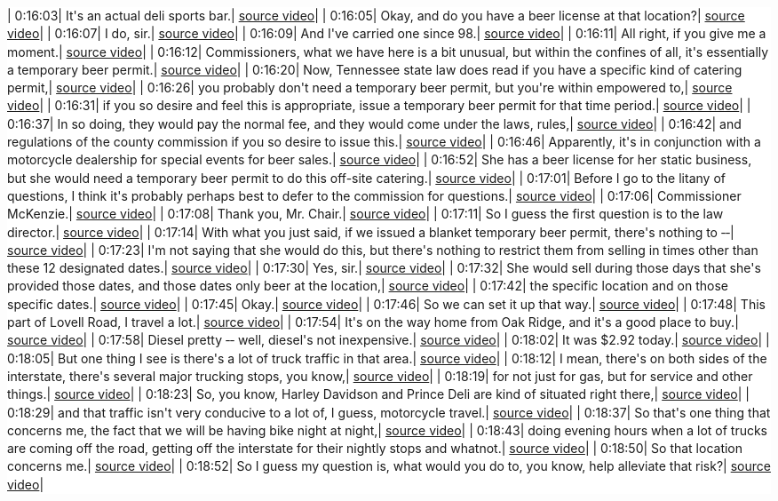| 0:16:03| It's an actual deli sports bar.| [source video](https://archive.org/details/cocom100322beer?start=963)|
| 0:16:05| Okay, and do you have a beer license at that location?| [source video](https://archive.org/details/cocom100322beer?start=965)|
| 0:16:07| I do, sir.| [source video](https://archive.org/details/cocom100322beer?start=967)|
| 0:16:09| And I've carried one since 98.| [source video](https://archive.org/details/cocom100322beer?start=969)|
| 0:16:11| All right, if you give me a moment.| [source video](https://archive.org/details/cocom100322beer?start=971)|
| 0:16:12| Commissioners, what we have here is a bit unusual, but within the confines of all, it's essentially a temporary beer permit.| [source video](https://archive.org/details/cocom100322beer?start=972)|
| 0:16:20| Now, Tennessee state law does read if you have a specific kind of catering permit,| [source video](https://archive.org/details/cocom100322beer?start=980)|
| 0:16:26| you probably don't need a temporary beer permit, but you're within empowered to,| [source video](https://archive.org/details/cocom100322beer?start=986)|
| 0:16:31| if you so desire and feel this is appropriate, issue a temporary beer permit for that time period.| [source video](https://archive.org/details/cocom100322beer?start=991)|
| 0:16:37| In so doing, they would pay the normal fee, and they would come under the laws, rules,| [source video](https://archive.org/details/cocom100322beer?start=997)|
| 0:16:42| and regulations of the county commission if you so desire to issue this.| [source video](https://archive.org/details/cocom100322beer?start=1002)|
| 0:16:46| Apparently, it's in conjunction with a motorcycle dealership for special events for beer sales.| [source video](https://archive.org/details/cocom100322beer?start=1006)|
| 0:16:52| She has a beer license for her static business, but she would need a temporary beer permit to do this off-site catering.| [source video](https://archive.org/details/cocom100322beer?start=1012)|
| 0:17:01| Before I go to the litany of questions, I think it's probably perhaps best to defer to the commission for questions.| [source video](https://archive.org/details/cocom100322beer?start=1021)|
| 0:17:06| Commissioner McKenzie.| [source video](https://archive.org/details/cocom100322beer?start=1026)|
| 0:17:08| Thank you, Mr. Chair.| [source video](https://archive.org/details/cocom100322beer?start=1028)|
| 0:17:11| So I guess the first question is to the law director.| [source video](https://archive.org/details/cocom100322beer?start=1031)|
| 0:17:14| With what you just said, if we issued a blanket temporary beer permit, there's nothing to ‑‑| [source video](https://archive.org/details/cocom100322beer?start=1034)|
| 0:17:23| I'm not saying that she would do this, but there's nothing to restrict them from selling in times other than these 12 designated dates.| [source video](https://archive.org/details/cocom100322beer?start=1043)|
| 0:17:30| Yes, sir.| [source video](https://archive.org/details/cocom100322beer?start=1050)|
| 0:17:32| She would sell during those days that she's provided those dates, and those dates only beer at the location,| [source video](https://archive.org/details/cocom100322beer?start=1052)|
| 0:17:42| the specific location and on those specific dates.| [source video](https://archive.org/details/cocom100322beer?start=1062)|
| 0:17:45| Okay.| [source video](https://archive.org/details/cocom100322beer?start=1065)|
| 0:17:46| So we can set it up that way.| [source video](https://archive.org/details/cocom100322beer?start=1066)|
| 0:17:48| This part of Lovell Road, I travel a lot.| [source video](https://archive.org/details/cocom100322beer?start=1068)|
| 0:17:54| It's on the way home from Oak Ridge, and it's a good place to buy.| [source video](https://archive.org/details/cocom100322beer?start=1074)|
| 0:17:58| Diesel pretty ‑‑ well, diesel's not inexpensive.| [source video](https://archive.org/details/cocom100322beer?start=1078)|
| 0:18:02| It was $2.92 today.| [source video](https://archive.org/details/cocom100322beer?start=1082)|
| 0:18:05| But one thing I see is there's a lot of truck traffic in that area.| [source video](https://archive.org/details/cocom100322beer?start=1085)|
| 0:18:12| I mean, there's on both sides of the interstate, there's several major trucking stops, you know,| [source video](https://archive.org/details/cocom100322beer?start=1092)|
| 0:18:19| for not just for gas, but for service and other things.| [source video](https://archive.org/details/cocom100322beer?start=1099)|
| 0:18:23| So, you know, Harley Davidson and Prince Deli are kind of situated right there,| [source video](https://archive.org/details/cocom100322beer?start=1103)|
| 0:18:29| and that traffic isn't very conducive to a lot of, I guess, motorcycle travel.| [source video](https://archive.org/details/cocom100322beer?start=1109)|
| 0:18:37| So that's one thing that concerns me, the fact that we will be having bike night at night,| [source video](https://archive.org/details/cocom100322beer?start=1117)|
| 0:18:43| doing evening hours when a lot of trucks are coming off the road, getting off the interstate for their nightly stops and whatnot.| [source video](https://archive.org/details/cocom100322beer?start=1123)|
| 0:18:50| So that location concerns me.| [source video](https://archive.org/details/cocom100322beer?start=1130)|
| 0:18:52| So I guess my question is, what would you do to, you know, help alleviate that risk?| [source video](https://archive.org/details/cocom100322beer?start=1132)|